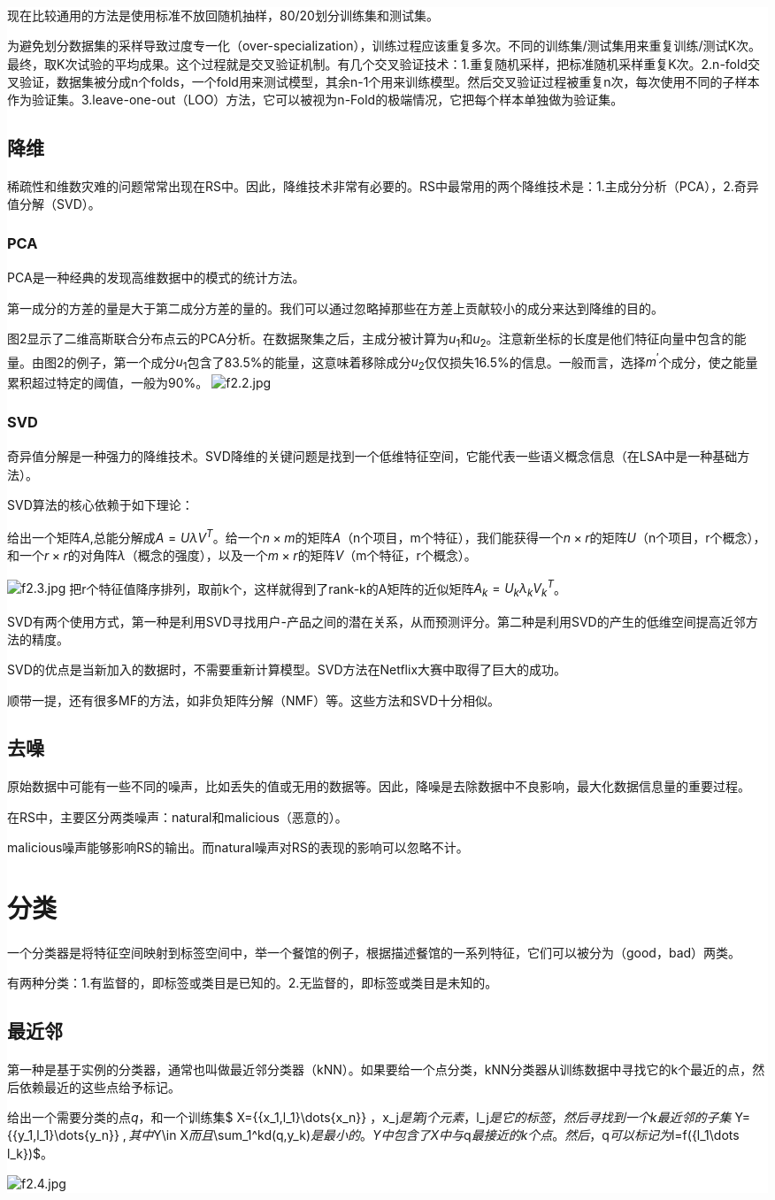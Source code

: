 现在比较通用的方法是使用标准不放回随机抽样，80/20划分训练集和测试集。

为避免划分数据集的采样导致过度专一化（over-specialization），训练过程应该重复多次。不同的训练集/测试集用来重复训练/测试K次。最终，取K次试验的平均成果。这个过程就是交叉验证机制。有几个交叉验证技术：1.重复随机采样，把标准随机采样重复K次。2.n-fold交叉验证，数据集被分成n个folds，一个fold用来测试模型，其余n-1个用来训练模型。然后交叉验证过程被重复n次，每次使用不同的子样本作为验证集。3.leave-one-out（LOO）方法，它可以被视为n-Fold的极端情况，它把每个样本单独做为验证集。
## 降维
稀疏性和维数灾难的问题常常出现在RS中。因此，降维技术非常有必要的。RS中最常用的两个降维技术是：1.主成分分析（PCA），2.奇异值分解（SVD）。
### PCA
PCA是一种经典的发现高维数据中的模式的统计方法。

第一成分的方差的量是大于第二成分方差的量的。我们可以通过忽略掉那些在方差上贡献较小的成分来达到降维的目的。

图2显示了二维高斯联合分布点云的PCA分析。在数据聚集之后，主成分被计算为$u_1$和$u_2$。注意新坐标的长度是他们特征向量中包含的能量。由图2的例子，第一个成分$u_1$包含了83.5%的能量，这意味着移除成分$u_2$仅仅损失16.5%的信息。一般而言，选择$m^{'}$个成分，使之能量累积超过特定的阈值，一般为90%。
![f2.2.jpg](http://upload-images.jianshu.io/upload_images/196865-7900cdf2f7b9ea3f.jpg)
### SVD
奇异值分解是一种强力的降维技术。SVD降维的关键问题是找到一个低维特征空间，它能代表一些语义概念信息（在LSA中是一种基础方法）。

SVD算法的核心依赖于如下理论：

给出一个矩阵$A$,总能分解成$A=U\lambda V^T$。给一个$n\times m$的矩阵$A$（n个项目，m个特征），我们能获得一个$n\times r$的矩阵$U$（n个项目，r个概念），和一个$r\times r$的对角阵$\lambda$（概念的强度），以及一个$m\times r$的矩阵$V$（m个特征，r个概念）。

![f2.3.jpg](http://upload-images.jianshu.io/upload_images/196865-ecd2e45dc8a63281.jpg)
把r个特征值降序排列，取前k个，这样就得到了rank-k的A矩阵的近似矩阵$A_k=U_k\lambda_kV_k^T$。

SVD有两个使用方式，第一种是利用SVD寻找用户-产品之间的潜在关系，从而预测评分。第二种是利用SVD的产生的低维空间提高近邻方法的精度。

SVD的优点是当新加入的数据时，不需要重新计算模型。SVD方法在Netflix大赛中取得了巨大的成功。

顺带一提，还有很多MF的方法，如非负矩阵分解（NMF）等。这些方法和SVD十分相似。
## 去噪
原始数据中可能有一些不同的噪声，比如丢失的值或无用的数据等。因此，降噪是去除数据中不良影响，最大化数据信息量的重要过程。

在RS中，主要区分两类噪声：natural和malicious（恶意的）。

malicious噪声能够影响RS的输出。而natural噪声对RS的表现的影响可以忽略不计。
# 分类
一个分类器是将特征空间映射到标签空间中，举一个餐馆的例子，根据描述餐馆的一系列特征，它们可以被分为（good，bad）两类。

有两种分类：1.有监督的，即标签或类目是已知的。2.无监督的，即标签或类目是未知的。
## 最近邻
第一种是基于实例的分类器，通常也叫做最近邻分类器（kNN）。如果要给一个点分类，kNN分类器从训练数据中寻找它的k个最近的点，然后依赖最近的这些点给予标记。

给出一个需要分类的点$q$，和一个训练集$ X=\{\{x_1,l_1\}\dots\{x_n\}\} $，$x_j$是第j个元素，$l_j$是它的标签，然后寻找到一个k最近邻的子集$ Y=\{\{y_1,l_1\}\dots\{y_n\}\} $,其中$Y\in X$而且$\sum_1^kd(q,y_k)$是最小的。Y中包含了X中与$q$最接近的k个点。然后，$q$可以标记为$l=f(\{l_1\dots l_k\})$。

![f2.4.jpg](http://upload-images.jianshu.io/upload_images/196865-842b026b43579edd.jpg)
